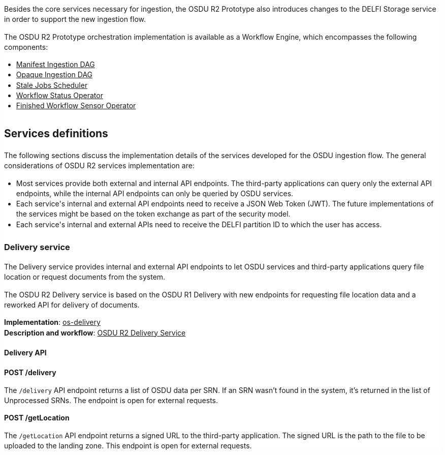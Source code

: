 Besides the core services necessary for ingestion, the OSDU R2 Prototype also introduces changes to the DELFI Storage
service in order to support the new ingestion flow.

The OSDU R2 Prototype orchestration implementation is available as a Workflow Engine, which encompasses the following
components:

* [Manifest Ingestion DAG](#manifest-ingestion-dag)
* [Opaque Ingestion DAG](#opaque-ingestion-dag)
* [Stale Jobs Scheduler](#stale-jobs-scheduler)
* [Workflow Status Operator](#workflow-status-operator)
* [Finished Workflow Sensor Operator](#finished-workflow-sensor-operator)

## Services definitions

The following sections discuss the implementation details of the services developed for the OSDU ingestion flow. The
general considerations of OSDU R2 services implementation are:

* Most services provide both external and internal API endpoints. The third-party applications can query only the
external API endpoints, while the internal API endpoints can only be queried by OSDU services.
* Each service's internal and external API endpoints need to receive a JSON Web Token (JWT). The future implementations
of the services might be based on the token exchange as part of the security model.
* Each service's internal and external APIs need to receive the DELFI partition ID to which the user has access.

### Delivery service

The Delivery service provides internal and external API endpoints to let OSDU services and third-party applications
query file location or request documents from the system.

The OSDU R2 Delivery service is based on the OSDU R1 Delivery with new endpoints for requesting file location data and a
reworked API for delivery of documents.

**Implementation**: [os-delivery](./os-delivery) <br>
**Description and workflow**: [OSDU R2 Delivery Service](./os-delivery/README.md)

#### Delivery API

**POST /delivery**

The `/delivery` API endpoint returns a list of OSDU data per SRN. If an SRN wasn’t found in the system, it’s returned in
the list of Unprocessed SRNs. The endpoint is open for external requests.

**POST /getLocation**

The `/getLocation` API endpoint returns a signed URL to the third-party application. The signed URL is the path to the
file to be uploaded to the landing zone. This endpoint is open for external requests.
